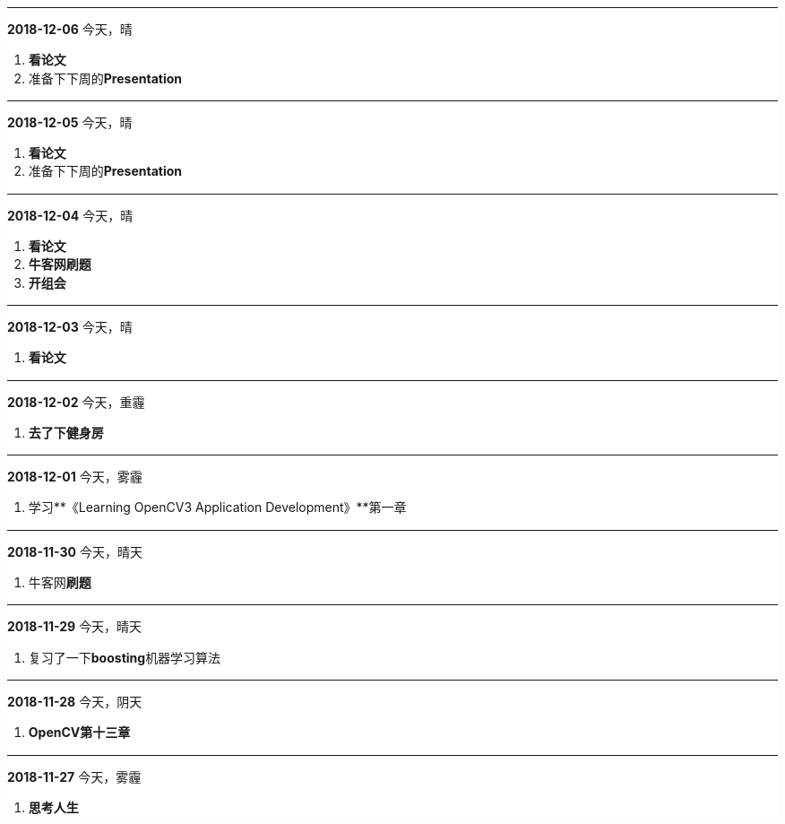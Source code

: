 ----------------------------
**2018-12-06**
今天，晴 
1.    **看论文**  
2.    准备下下周的**Presentation**  

----------------------------
**2018-12-05**
今天，晴   
1.    **看论文**  
2.    准备下下周的**Presentation**  

----------------------------
**2018-12-04**
今天，晴 
1.    **看论文**  
2.    **牛客网刷题**  
3.    **开组会**  

----------------------------
**2018-12-03**
今天，晴
1.    **看论文**  

----------------------------
**2018-12-02**
今天，重霾
1.    **去了下健身房**

----------------------------
**2018-12-01**
今天，雾霾
1.    学习**《Learning OpenCV3 Application Development》**第一章

----------------------------
**2018-11-30**
今天，晴天
1.    牛客网**刷题**

----------------------------
**2018-11-29**
今天，晴天
1.    复习了一下**boosting**机器学习算法

----------------------------
**2018-11-28**
今天，阴天
1.    **OpenCV第十三章**

----------------------------
**2018-11-27**
今天，雾霾
1.    **思考人生**
